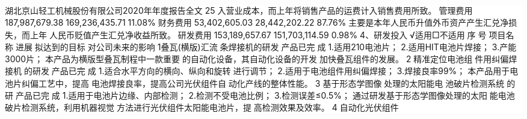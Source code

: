 湖北京山轻工机械股份有限公司2020年年度报告全文
25
入营业成本，而上年将销售产品的运费计入销售费用所致。
管理费用
187,987,679.38
169,236,435.71
11.08%
财务费用
53,402,605.03
28,442,202.22
87.76%
主要是本年人民币升值外币资产产生汇兑净损失，而上年
人民币贬值产生汇兑净收益所致。
研发费用
153,189,657.67
151,703,114.59
0.98%
4、研发投入
√适用□不适用
序
号
项目名称
进展
拟达到的目标
对公司未来的影响
1叠瓦(横版)汇流
条焊接机的研发
产品已完
成
1.适用210电池片；
2.适用HIT电池片焊接；
3.产能3000片；
本产品为横版型叠瓦制程中一款重要
的自动化设备，其自动化设备的开发
加快叠瓦组件的发展。
2
精准定位电池组
件用纠偏焊接机
的研发
产品已完
成
1.适合水平方向的横向、纵向和旋转
进行调节；
2.适用于电池组件用纠偏焊接；
3.焊接良率99%；
本产品用于电池片纠偏工艺中，提高
电池焊接良率，提高公司光伏组件自
动化产线的整体性能。
3
基于形态学图像
处理的太阳能电
池破片检测系统
的研
产品已完
成
1.适用于电池片边缘、内部检测；
2.检测不受电池比例；
3.检测误差≤0.5%；
通过研发基于形态学图像处理的太阳
能电池破片检测系统，利用机器视觉
方法进行光伏组件太阳能电池片，提
高检测效果及效率。
4
自动化光伏组件